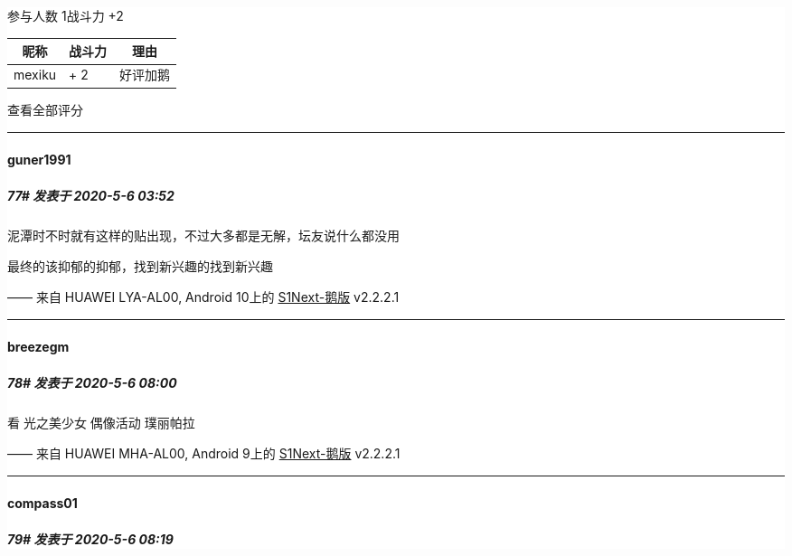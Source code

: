 


 参与人数 1战斗力 +2

|昵称|战斗力|理由|
|----|---|---|
| mexiku| + 2|好评加鹅|



查看全部评分






-----

####  guner1991  
##### 77#       发表于 2020-5-6 03:52




泥潭时不时就有这样的贴出现，不过大多都是无解，坛友说什么都没用

最终的该抑郁的抑郁，找到新兴趣的找到新兴趣

—— 来自 HUAWEI LYA-AL00, Android 10上的 [S1Next-鹅版](https://github.com/ykrank/S1-Next/releases) v2.2.2.1







-----

####  breezegm  
##### 78#       发表于 2020-5-6 08:00




看
光之美少女
偶像活动
璞丽帕拉

—— 来自 HUAWEI MHA-AL00, Android 9上的 [S1Next-鹅版](https://github.com/ykrank/S1-Next/releases) v2.2.2.1







-----

####  compass01  
##### 79#       发表于 2020-5-6 08:19



